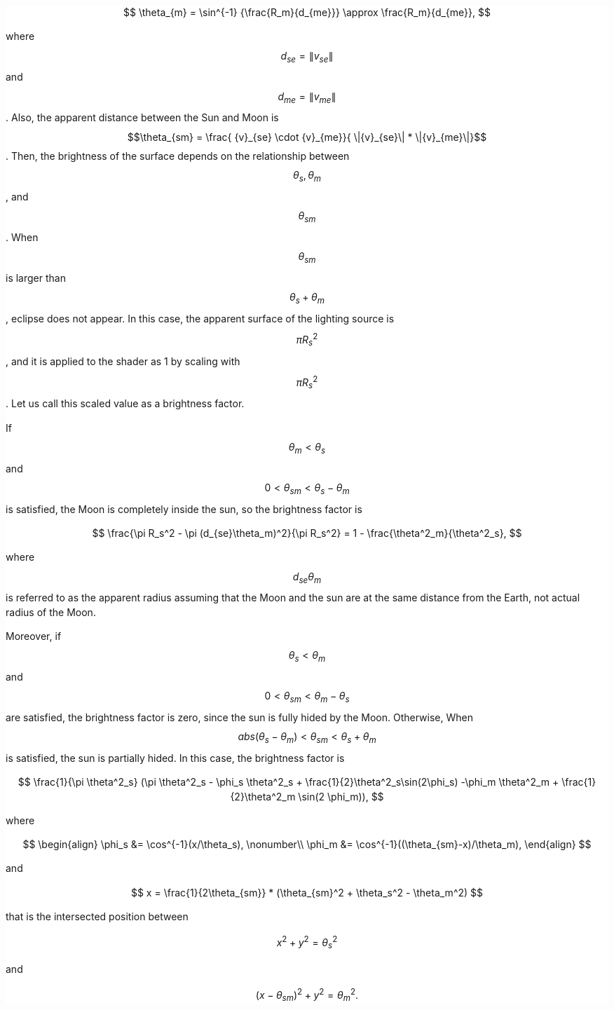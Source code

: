 $$
\theta_{m} = \sin^{-1} {\frac{R_m}{d_{me}}} \approx \frac{R_m}{d_{me}},
$$

where $$d_{se}=\|{v}_{se}\|$$ and $$d_{me}=\|{v}_{me}\|$$. Also, the apparent distance between the Sun and Moon is $$\theta_{sm} = \frac{ {v}_{se} \cdot {v}_{me}}{ \|{v}_{se}\| * \|{v}_{me}\|}$$. Then, the brightness of the surface depends on the relationship between $$\theta_s, \theta_m$$, and $$\theta_{sm}$$. When $$\theta_{sm}$$ is larger than $$\theta_s + \theta_m$$, eclipse does not appear. In this case, the apparent surface of the lighting source is $$\pi R_s^2$$, and it is applied to the shader as 1 by scaling with $$\pi R_s^2$$. Let us call this scaled value as a brightness factor. 

If $$\theta_m < \theta_s$$ and $$0 < \theta_{sm} < \theta_s - \theta_m$$ is satisfied, the Moon is completely inside the sun, so the brightness factor is 

$$
\frac{\pi R_s^2 - \pi (d_{se}\theta_m)^2}{\pi R_s^2} = 1 - \frac{\theta^2_m}{\theta^2_s},
$$

where $$d_{se}\theta_m$$ is referred to as the apparent radius assuming that the Moon and the sun are at the same distance from the Earth, not actual radius of the Moon. 

Moreover, if $$\theta_s < \theta_m$$ and $$0 < \theta_{sm} < \theta_m - \theta_s$$ are satisfied, the brightness factor is zero, since the sun is fully hided by the Moon. Otherwise, When $$abs(\theta_s - \theta_m) < \theta_{sm} < \theta_s + \theta_m$$ is satisfied, the sun is partially hided. In this case, the brightness factor is

$$
\frac{1}{\pi \theta^2_s} (\pi \theta^2_s - \phi_s \theta^2_s + \frac{1}{2}\theta^2_s\sin(2\phi_s) -\phi_m \theta^2_m + \frac{1}{2}\theta^2_m \sin(2 \phi_m)),
$$

where 

$$
\begin{align}
\phi_s &= \cos^{-1}(x/\theta_s), \nonumber\\
\phi_m &= \cos^{-1}((\theta_{sm}-x)/\theta_m),
\end{align}
$$

and

$$
x = \frac{1}{2\theta_{sm}} * (\theta_{sm}^2 + \theta_s^2 - \theta_m^2)
$$

that is the intersected position between 

$$
x^2 + y^2 = \theta_s^2
$$

and

$$
(x-\theta_{sm})^2 + y^2 = \theta_m^2.
$$
